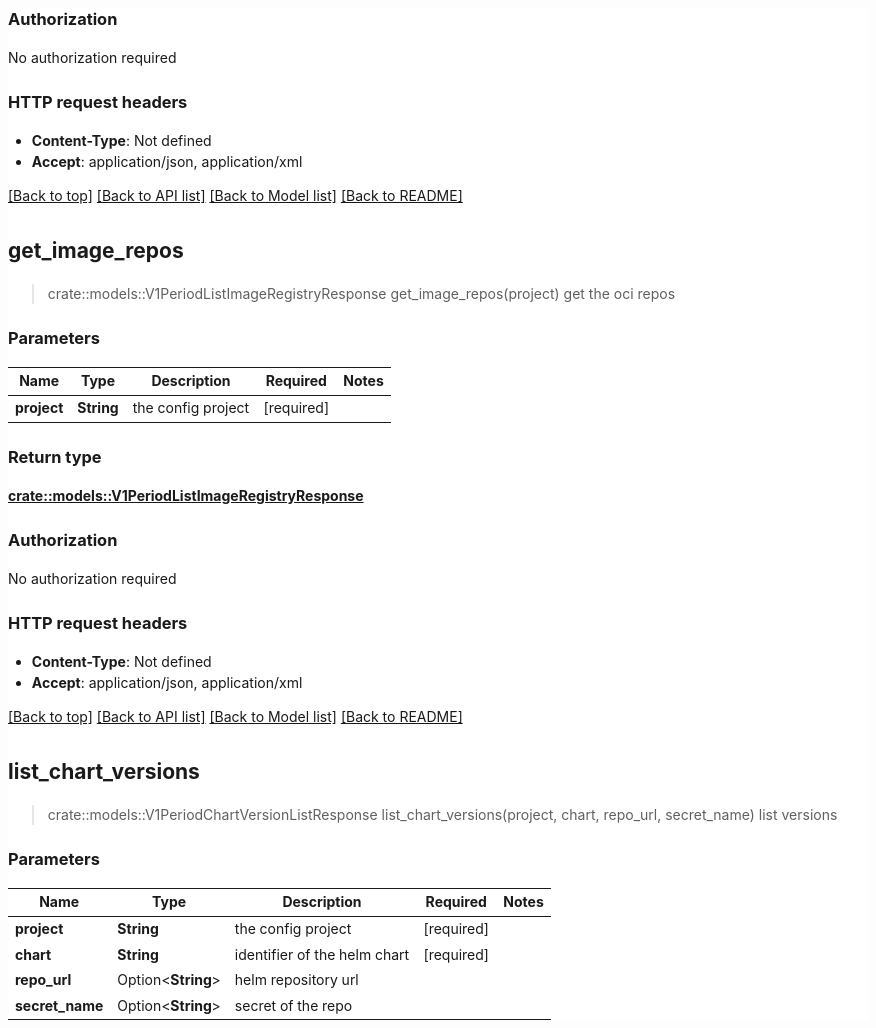 ### Authorization

No authorization required

### HTTP request headers

- **Content-Type**: Not defined
- **Accept**: application/json, application/xml

[[Back to top]](#) [[Back to API list]](../README.md#documentation-for-api-endpoints) [[Back to Model list]](../README.md#documentation-for-models) [[Back to README]](../README.md)


## get_image_repos

> crate::models::V1PeriodListImageRegistryResponse get_image_repos(project)
get the oci repos

### Parameters


Name | Type | Description  | Required | Notes
------------- | ------------- | ------------- | ------------- | -------------
**project** | **String** | the config project | [required] |

### Return type

[**crate::models::V1PeriodListImageRegistryResponse**](v1.ListImageRegistryResponse.md)

### Authorization

No authorization required

### HTTP request headers

- **Content-Type**: Not defined
- **Accept**: application/json, application/xml

[[Back to top]](#) [[Back to API list]](../README.md#documentation-for-api-endpoints) [[Back to Model list]](../README.md#documentation-for-models) [[Back to README]](../README.md)


## list_chart_versions

> crate::models::V1PeriodChartVersionListResponse list_chart_versions(project, chart, repo_url, secret_name)
list versions

### Parameters


Name | Type | Description  | Required | Notes
------------- | ------------- | ------------- | ------------- | -------------
**project** | **String** | the config project | [required] |
**chart** | **String** | identifier of the helm chart | [required] |
**repo_url** | Option<**String**> | helm repository url |  |
**secret_name** | Option<**String**> | secret of the repo |  |
